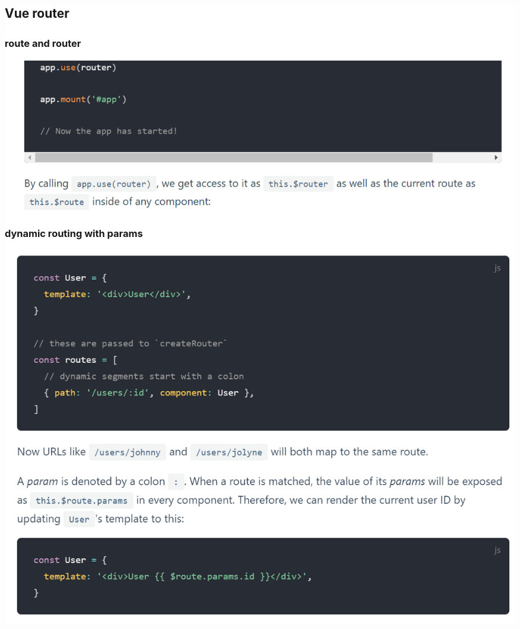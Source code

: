 ## Vue router

### route and router  

![route and router](assets/routeandrouter.png)

### dynamic routing with params

![dynamicrouting](assets/dynamicrouting.png)
